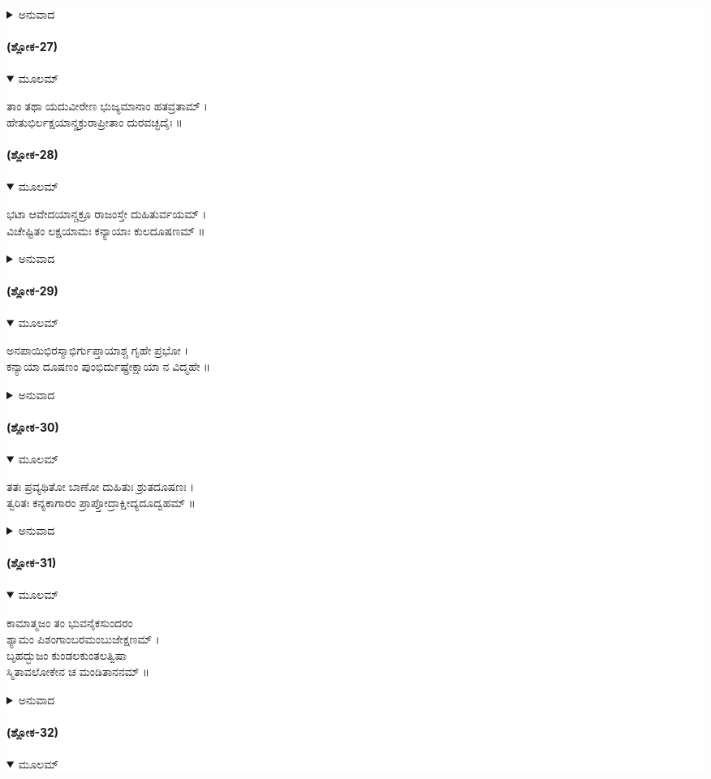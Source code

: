 <details><summary>ಅನುವಾದ</summary></details>

#### (ಶ್ಲೋಕ-27)


<details open><summary>ಮೂಲಮ್</summary>

ತಾಂ ತಥಾ ಯದುವೀರೇಣ ಭುಜ್ಯಮಾನಾಂ ಹತವ್ರತಾಮ್ ।  
ಹೇತುಭಿರ್ಲಕ್ಷಯಾನ್ಚಕ್ರುರಾಪ್ರೀತಾಂ ದುರವಚ್ಛದೈಃ ॥
</details>

#### (ಶ್ಲೋಕ-28)


<details open><summary>ಮೂಲಮ್</summary>

ಭಟಾ ಆವೇದಯಾನ್ಚಕ್ರೂ ರಾಜಂಸ್ತೇ ದುಹಿತುರ್ವಯಮ್ ।  
ವಿಚೇಷ್ಟಿತಂ ಲಕ್ಷಯಾಮಃ ಕನ್ಯಾಯಾಃ ಕುಲದೂಷಣಮ್ ॥
</details>

<details><summary>ಅನುವಾದ</summary></details>

#### (ಶ್ಲೋಕ-29)


<details open><summary>ಮೂಲಮ್</summary>

ಅನಪಾಯಿಭಿರಸ್ಮಾಭಿರ್ಗುಪ್ತಾಯಾಶ್ಚ ಗೃಹೇ ಪ್ರಭೋ ।  
ಕನ್ಯಾಯಾ ದೂಷಣಂ ಪುಂಭಿರ್ದುಷ್ಪ್ರೇಕ್ಷಾಯಾ ನ ವಿದ್ಮಹೇ ॥
</details>

<details><summary>ಅನುವಾದ</summary></details>

#### (ಶ್ಲೋಕ-30)


<details open><summary>ಮೂಲಮ್</summary>

ತತಃ ಪ್ರವ್ಯಥಿತೋ ಬಾಣೋ ದುಹಿತುಃ ಶ್ರುತದೂಷಣಃ ।  
ತ್ವರಿತಃ ಕನ್ಯಕಾಗಾರಂ ಪ್ರಾಪ್ತೋದ್ರಾಕ್ಷೀದ್ಯದೂದ್ವಹಮ್ ॥
</details>

<details><summary>ಅನುವಾದ</summary></details>

#### (ಶ್ಲೋಕ-31)


<details open><summary>ಮೂಲಮ್</summary>

ಕಾಮಾತ್ಮಜಂ ತಂ ಭುವನೈಕಸುಂದರಂ  
ಶ್ಯಾಮಂ ಪಿಶಂಗಾಂಬರಮಂಬುಜೇಕ್ಷಣಮ್  ।  
ಬೃಹದ್ಭುಜಂ ಕುಂಡಲಕುಂತಲತ್ವಿಷಾ  
ಸ್ಮಿತಾವಲೋಕೇನ ಚ ಮಂಡಿತಾನನಮ್  ॥
</details>

<details><summary>ಅನುವಾದ</summary></details>

#### (ಶ್ಲೋಕ-32)


<details open><summary>ಮೂಲಮ್</summary>
